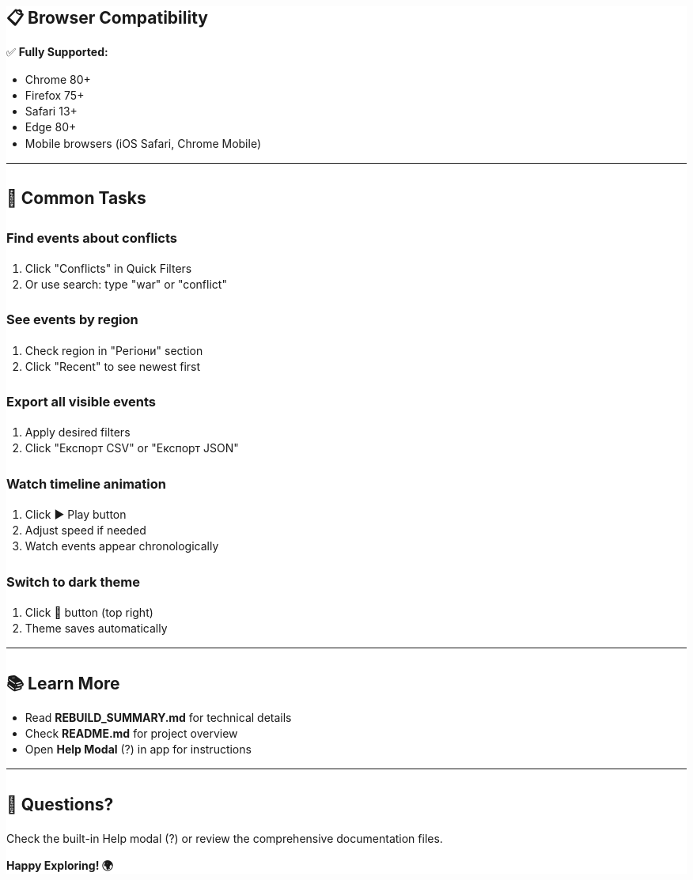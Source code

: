
## 📋 Browser Compatibility

✅ **Fully Supported:**
- Chrome 80+
- Firefox 75+
- Safari 13+
- Edge 80+
- Mobile browsers (iOS Safari, Chrome Mobile)

---

## 🎯 Common Tasks

### Find events about conflicts
1. Click "Conflicts" in Quick Filters
2. Or use search: type "war" or "conflict"

### See events by region
1. Check region in "Регіони" section
2. Click "Recent" to see newest first

### Export all visible events
1. Apply desired filters
2. Click "Експорт CSV" or "Експорт JSON"

### Watch timeline animation
1. Click ▶ Play button
2. Adjust speed if needed
3. Watch events appear chronologically

### Switch to dark theme
1. Click 🌙 button (top right)
2. Theme saves automatically

---

## 📚 Learn More

- Read **REBUILD_SUMMARY.md** for technical details
- Check **README.md** for project overview
- Open **Help Modal** (?) in app for instructions

---

## 💬 Questions?

Check the built-in Help modal (?) or review the comprehensive documentation files.

**Happy Exploring! 🌍**

